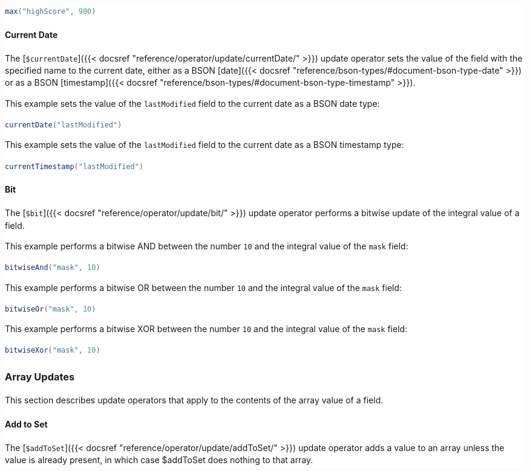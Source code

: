 ```java
max("highScore", 900)
```

#### Current Date

The [`$currentDate`]({{< docsref "reference/operator/update/currentDate/" >}}) update operator sets the value of the field with the 
specified name to the current date, either as a BSON [date]({{< docsref "reference/bson-types/#document-bson-type-date" >}}) or as a BSON 
[timestamp]({{< docsref "reference/bson-types/#document-bson-type-timestamp" >}}).

This example sets the value of the `lastModified` field to the current date as a BSON date type:

```java
currentDate("lastModified")
```

This example sets the value of the `lastModified` field to the current date as a BSON timestamp type:

```java
currentTimestamp("lastModified")
```

#### Bit

The [`$bit`]({{< docsref "reference/operator/update/bit/" >}}) update operator performs a bitwise update of the integral value of a field.

This example performs a bitwise AND between the number `10` and the integral value of the `mask` field:

```java
bitwiseAnd("mask", 10)
```

This example performs a bitwise OR between the number `10` and the integral value of the `mask` field:

```java
bitwiseOr("mask", 10)
```

This example performs a bitwise XOR between the number `10` and the integral value of the `mask` field:

```java
bitwiseXor("mask", 10)
```

### Array Updates

This section describes update operators that apply to the contents of the array value of a field.

#### Add to Set

The [`$addToSet`]({{< docsref "reference/operator/update/addToSet/" >}}) update operator adds a value to an array unless the value is 
already present, in which case $addToSet does nothing to that array. 
